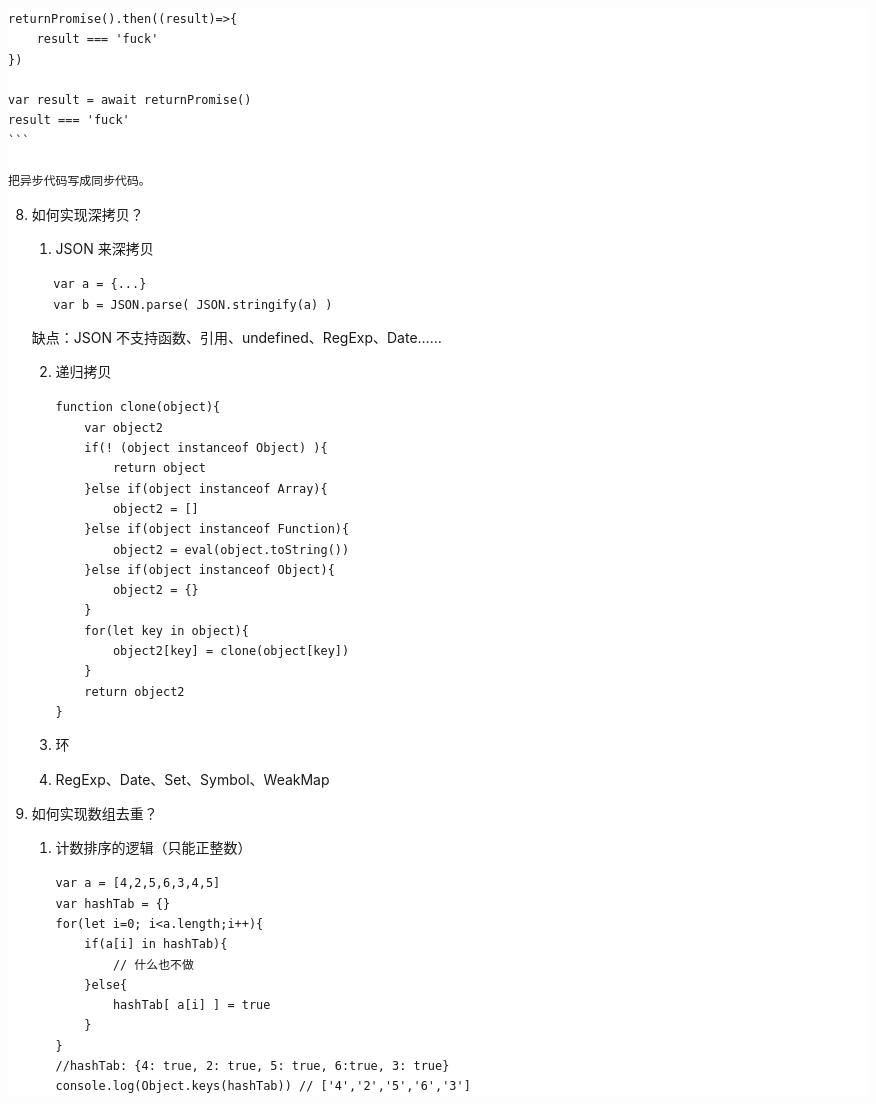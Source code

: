     returnPromise().then((result)=>{
        result === 'fuck'
    })

    var result = await returnPromise()
    result === 'fuck'
    ```

    把异步代码写成同步代码。

8.  如何实现深拷贝？

    1.  JSON 来深拷贝

    ```
       var a = {...}
       var b = JSON.parse( JSON.stringify(a) )

    ```

    缺点：JSON 不支持函数、引用、undefined、RegExp、Date……

    2.  递归拷贝

        ```
        function clone(object){
            var object2
            if(! (object instanceof Object) ){
                return object
            }else if(object instanceof Array){
                object2 = []
            }else if(object instanceof Function){
                object2 = eval(object.toString())
            }else if(object instanceof Object){
                object2 = {}
            }
            for(let key in object){
                object2[key] = clone(object[key])
            }
            return object2
        }

        ```

    3.  环

    4.  RegExp、Date、Set、Symbol、WeakMap

9.  如何实现数组去重？

    1.  计数排序的逻辑（只能正整数）

        ```
        var a = [4,2,5,6,3,4,5]
        var hashTab = {}
        for(let i=0; i<a.length;i++){
            if(a[i] in hashTab){
                // 什么也不做
            }else{
                hashTab[ a[i] ] = true
            }
        }
        //hashTab: {4: true, 2: true, 5: true, 6:true, 3: true}
        console.log(Object.keys(hashTab)) // ['4','2','5','6','3']
